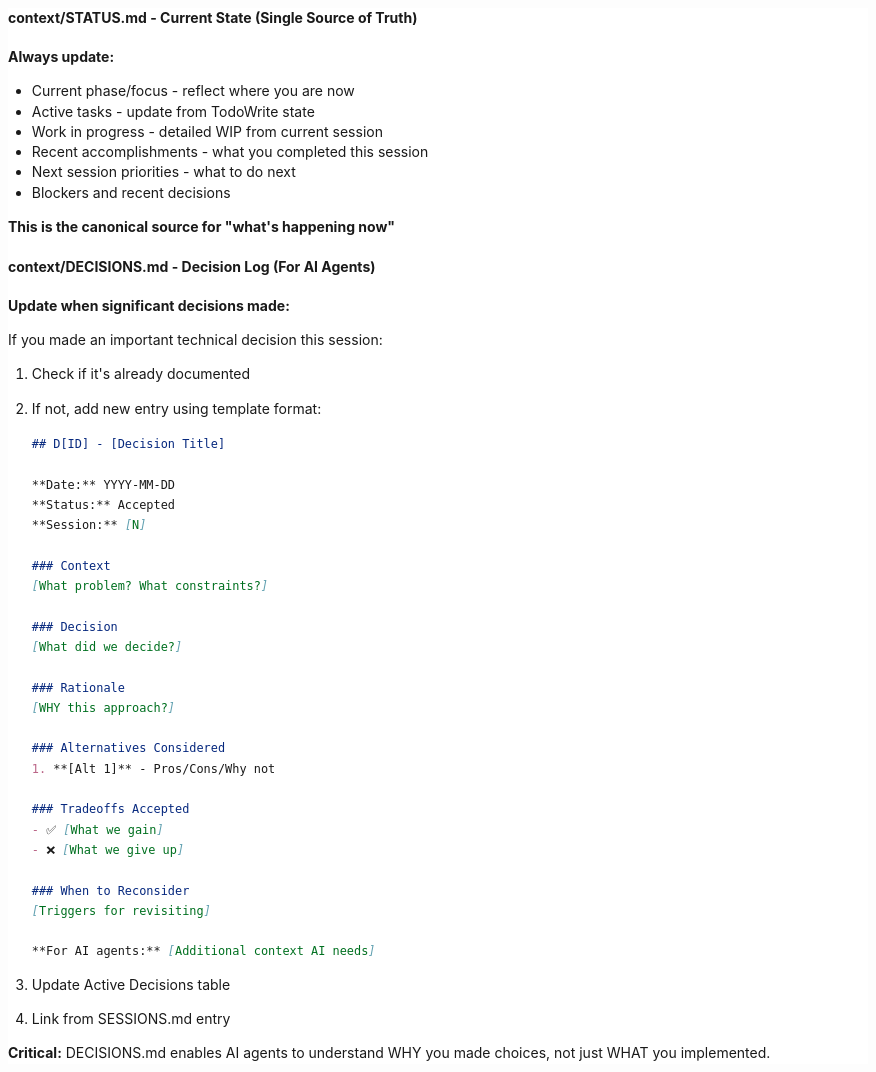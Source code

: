 #### context/STATUS.md - Current State (Single Source of Truth)

**Always update:**
- Current phase/focus - reflect where you are now
- Active tasks - update from TodoWrite state
- Work in progress - detailed WIP from current session
- Recent accomplishments - what you completed this session
- Next session priorities - what to do next
- Blockers and recent decisions

**This is the canonical source for "what's happening now"**

#### context/DECISIONS.md - Decision Log (For AI Agents)

**Update when significant decisions made:**

If you made an important technical decision this session:
1. Check if it's already documented
2. If not, add new entry using template format:
   ```markdown
   ## D[ID] - [Decision Title]

   **Date:** YYYY-MM-DD
   **Status:** Accepted
   **Session:** [N]

   ### Context
   [What problem? What constraints?]

   ### Decision
   [What did we decide?]

   ### Rationale
   [WHY this approach?]

   ### Alternatives Considered
   1. **[Alt 1]** - Pros/Cons/Why not

   ### Tradeoffs Accepted
   - ✅ [What we gain]
   - ❌ [What we give up]

   ### When to Reconsider
   [Triggers for revisiting]

   **For AI agents:** [Additional context AI needs]
   ```

3. Update Active Decisions table
4. Link from SESSIONS.md entry

**Critical:** DECISIONS.md enables AI agents to understand WHY you made choices, not just WHAT you implemented.
